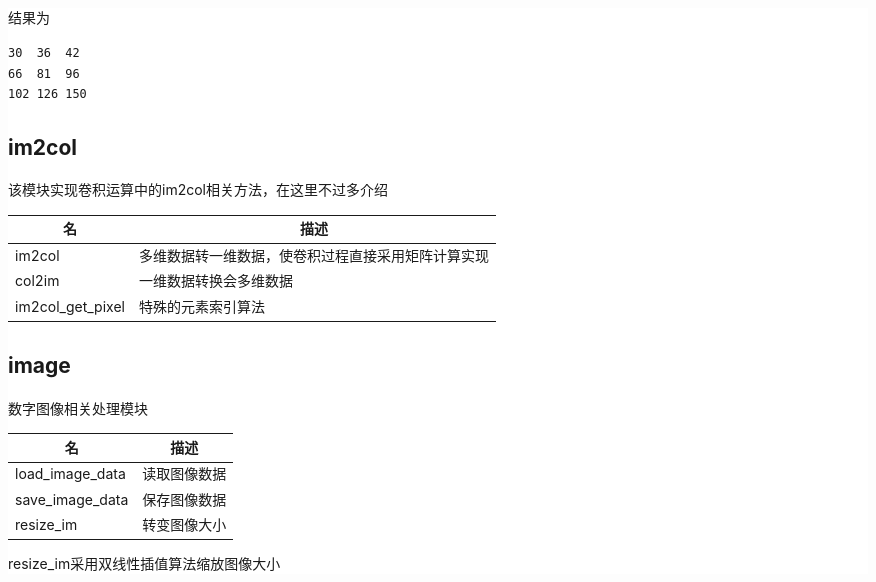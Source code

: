 结果为

```
30  36  42
66  81  96
102 126 150
```





## im2col

该模块实现卷积运算中的im2col相关方法，在这里不过多介绍

| 名               | 描述                                               |
| ---------------- | -------------------------------------------------- |
| im2col           | 多维数据转一维数据，使卷积过程直接采用矩阵计算实现 |
| col2im           | 一维数据转换会多维数据                             |
| im2col_get_pixel | 特殊的元素索引算法                                 |





## image

数字图像相关处理模块

| 名              | 描述         |
| --------------- | ------------ |
| load_image_data | 读取图像数据 |
| save_image_data | 保存图像数据 |
| resize_im       | 转变图像大小 |

resize_im采用双线性插值算法缩放图像大小



